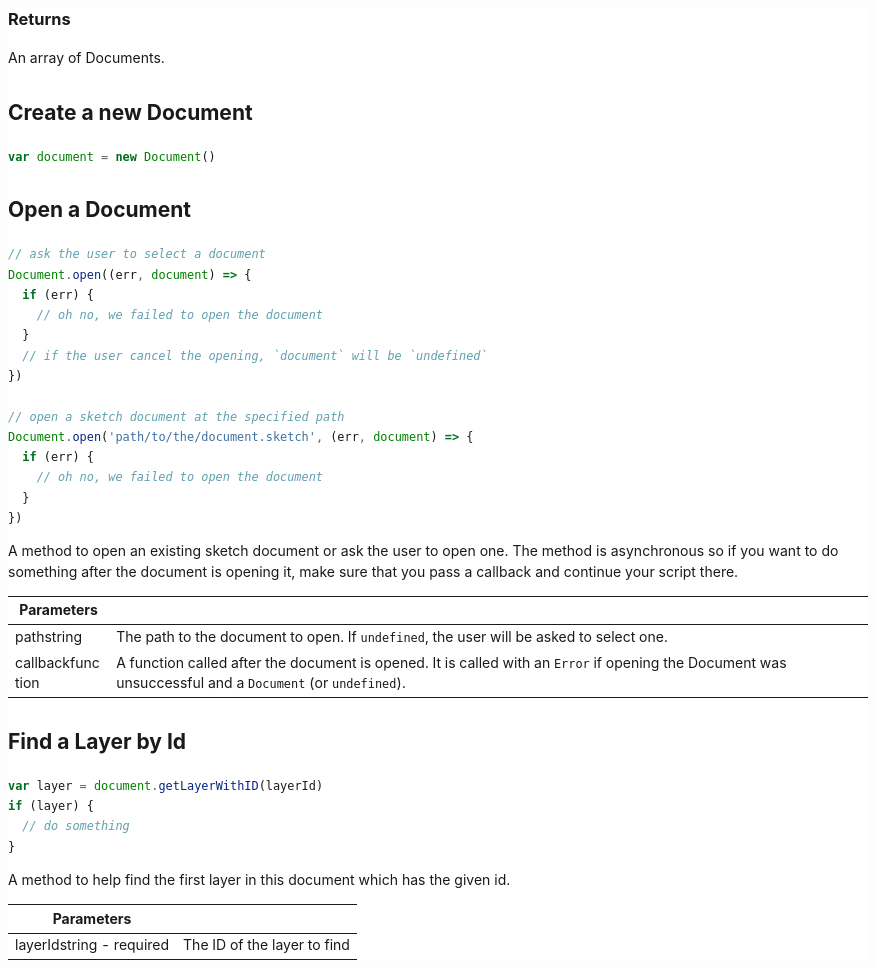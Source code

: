 ### Returns

An array of Documents.

## Create a new Document

```javascript
var document = new Document()
```

## Open a Document

```javascript
// ask the user to select a document
Document.open((err, document) => {
  if (err) {
    // oh no, we failed to open the document
  }
  // if the user cancel the opening, `document` will be `undefined`
})

// open a sketch document at the specified path
Document.open('path/to/the/document.sketch', (err, document) => {
  if (err) {
    // oh no, we failed to open the document
  }
})
```

A method to open an existing sketch document or ask the user to open one. The method is asynchronous so if you want to do something after the document is opening it, make sure that you pass a callback and continue your script there.

| Parameters                                     |                                                                                                                                                          |
| ---------------------------------------------- | -------------------------------------------------------------------------------------------------------------------------------------------------------- |
| path<span class="arg-type">string</span>       | The path to the document to open. If `undefined`, the user will be asked to select one.                                                                  |
| callback<span class="arg-type">function</span> | A function called after the document is opened. It is called with an `Error` if opening the Document was unsuccessful and a `Document` (or `undefined`). |

## Find a Layer by Id

```javascript
var layer = document.getLayerWithID(layerId)
if (layer) {
  // do something
}
```

A method to help find the first layer in this document which has the given id.

| Parameters                                             |                             |
| ------------------------------------------------------ | --------------------------- |
| layerId<span class="arg-type">string - required</span> | The ID of the layer to find |
